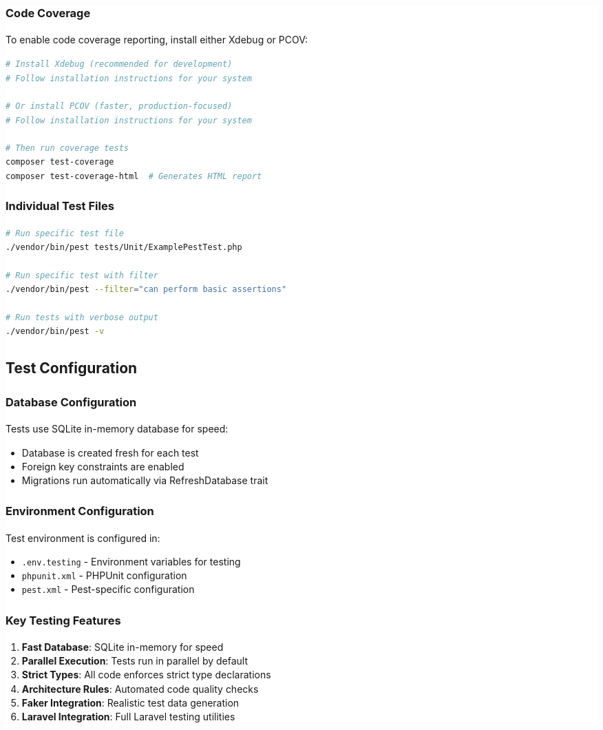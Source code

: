 ### Code Coverage

To enable code coverage reporting, install either Xdebug or PCOV:

```bash
# Install Xdebug (recommended for development)
# Follow installation instructions for your system

# Or install PCOV (faster, production-focused)
# Follow installation instructions for your system

# Then run coverage tests
composer test-coverage
composer test-coverage-html  # Generates HTML report
```

### Individual Test Files

```bash
# Run specific test file
./vendor/bin/pest tests/Unit/ExamplePestTest.php

# Run specific test with filter
./vendor/bin/pest --filter="can perform basic assertions"

# Run tests with verbose output
./vendor/bin/pest -v
```

## Test Configuration

### Database Configuration

Tests use SQLite in-memory database for speed:
- Database is created fresh for each test
- Foreign key constraints are enabled
- Migrations run automatically via RefreshDatabase trait

### Environment Configuration

Test environment is configured in:
- `.env.testing` - Environment variables for testing
- `phpunit.xml` - PHPUnit configuration
- `pest.xml` - Pest-specific configuration

### Key Testing Features

1. **Fast Database**: SQLite in-memory for speed
2. **Parallel Execution**: Tests run in parallel by default
3. **Strict Types**: All code enforces strict type declarations
4. **Architecture Rules**: Automated code quality checks
5. **Faker Integration**: Realistic test data generation
6. **Laravel Integration**: Full Laravel testing utilities
